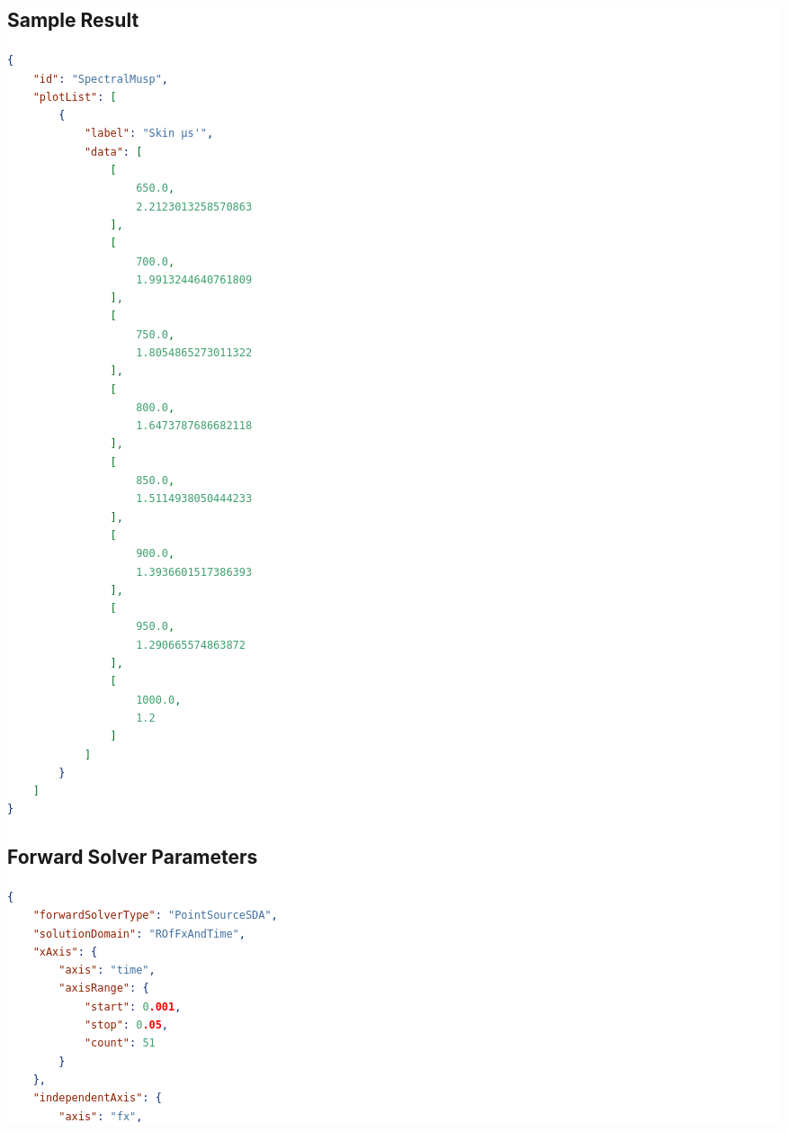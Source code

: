 ## Sample Result

```json
{
    "id": "SpectralMusp",
    "plotList": [
        {
            "label": "Skin μs'",
            "data": [
                [
                    650.0,
                    2.2123013258570863
                ],
                [
                    700.0,
                    1.9913244640761809
                ],
                [
                    750.0,
                    1.8054865273011322
                ],
                [
                    800.0,
                    1.6473787686682118
                ],
                [
                    850.0,
                    1.5114938050444233
                ],
                [
                    900.0,
                    1.3936601517386393
                ],
                [
                    950.0,
                    1.290665574863872
                ],
                [
                    1000.0,
                    1.2
                ]
            ]
        }
    ]
}
```

## Forward Solver Parameters

```json
{
    "forwardSolverType": "PointSourceSDA",
    "solutionDomain": "ROfFxAndTime",
    "xAxis": {
    	"axis": "time",
    	"axisRange": {
        	"start": 0.001,
        	"stop": 0.05,
        	"count": 51
    	}
    },
    "independentAxis": {
    	"axis": "fx",
```